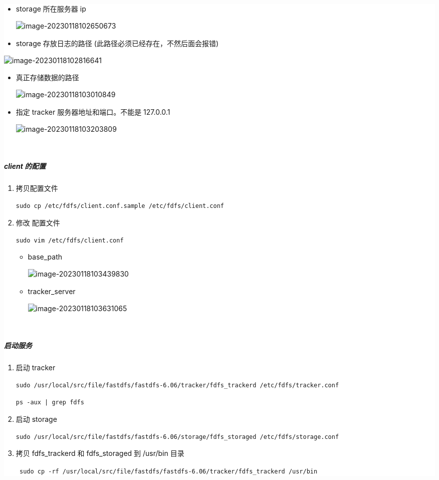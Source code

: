    - storage 所在服务器 ip

     ![image-20230118102650673](https://img-blog.csdnimg.cn/cfb3d63c0ffc485f80583f6040be71f6.png)
   - storage 存放日志的路径 (此路径必须已经存在，不然后面会报错)

   ![image-20230118102816641](https://img-blog.csdnimg.cn/d861345036f04a69a187ebd34bcd811b.png)

   - 真正存储数据的路径

     ![image-20230118103010849](https://img-blog.csdnimg.cn/689358bc7cf940b5aef292fb7a7c3388.png)
   - 指定 tracker 服务器地址和端口。不能是 127.0.0.1

     ![image-20230118103203809](https://img-blog.csdnimg.cn/aec7d0fb987c4ffd99cc923b3a0e9f01.png)

<br/>

##### client 的配置

1. 拷贝配置文件

   ```shell
   sudo cp /etc/fdfs/client.conf.sample /etc/fdfs/client.conf
   ```
2. 修改 配置文件

   ```shell
   sudo vim /etc/fdfs/client.conf
   ```

   - base_path

     ![image-20230118103439830](https://img-blog.csdnimg.cn/2de086a583cf42c49b918dfc805626af.png)
   - tracker_server

     ![image-20230118103631065](https://img-blog.csdnimg.cn/fae1c31290eb4466ade049b618818ef4.png)

<br/>

##### 启动服务

1. 启动 tracker

   ```shell
   sudo /usr/local/src/file/fastdfs/fastdfs-6.06/tracker/fdfs_trackerd /etc/fdfs/tracker.conf
   ```

   ```shell
   ps -aux | grep fdfs
   ```
2. 启动 storage

   ```shell
   sudo /usr/local/src/file/fastdfs/fastdfs-6.06/storage/fdfs_storaged /etc/fdfs/storage.conf
   ```
3. 拷贝 fdfs_trackerd 和 fdfs_storaged 到 /usr/bin 目录

   ```shell
    sudo cp -rf /usr/local/src/file/fastdfs/fastdfs-6.06/tracker/fdfs_trackerd /usr/bin
   ```
